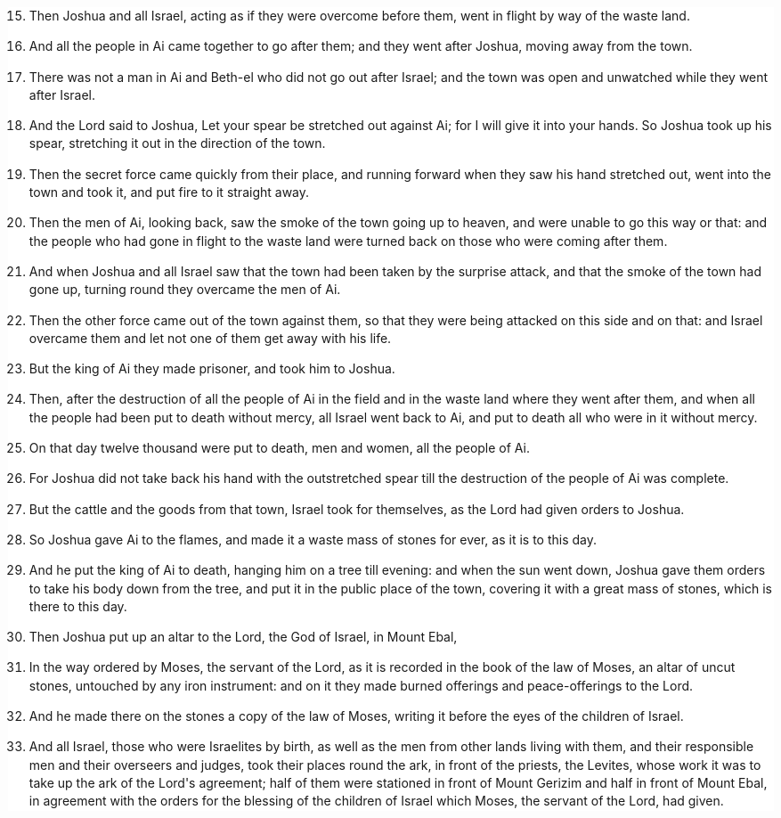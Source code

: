 15. Then Joshua and all Israel, acting as if they were overcome before them, went in flight by way of the waste land.

16. And all the people in Ai came together to go after them; and they went after Joshua, moving away from the town.

17. There was not a man in Ai and Beth-el who did not go out after Israel; and the town was open and unwatched while they went after Israel.

18. And the Lord said to Joshua, Let your spear be stretched out against Ai; for I will give it into your hands. So Joshua took up his spear, stretching it out in the direction of the town.

19. Then the secret force came quickly from their place, and running forward when they saw his hand stretched out, went into the town and took it, and put fire to it straight away.

20. Then the men of Ai, looking back, saw the smoke of the town going up to heaven, and were unable to go this way or that: and the people who had gone in flight to the waste land were turned back on those who were coming after them.

21. And when Joshua and all Israel saw that the town had been taken by the surprise attack, and that the smoke of the town had gone up, turning round they overcame the men of Ai.

22. Then the other force came out of the town against them, so that they were being attacked on this side and on that: and Israel overcame them and let not one of them get away with his life.

23. But the king of Ai they made prisoner, and took him to Joshua.

24. Then, after the destruction of all the people of Ai in the field and in the waste land where they went after them, and when all the people had been put to death without mercy, all Israel went back to Ai, and put to death all who were in it without mercy.

25. On that day twelve thousand were put to death, men and women, all the people of Ai.

26. For Joshua did not take back his hand with the outstretched spear till the destruction of the people of Ai was complete.

27. But the cattle and the goods from that town, Israel took for themselves, as the Lord had given orders to Joshua.

28. So Joshua gave Ai to the flames, and made it a waste mass of stones for ever, as it is to this day.

29. And he put the king of Ai to death, hanging him on a tree till evening: and when the sun went down, Joshua gave them orders to take his body down from the tree, and put it in the public place of the town, covering it with a great mass of stones, which is there to this day.

30. Then Joshua put up an altar to the Lord, the God of Israel, in Mount Ebal,

31. In the way ordered by Moses, the servant of the Lord, as it is recorded in the book of the law of Moses, an altar of uncut stones, untouched by any iron instrument: and on it they made burned offerings and peace-offerings to the Lord.

32. And he made there on the stones a copy of the law of Moses, writing it before the eyes of the children of Israel.

33. And all Israel, those who were Israelites by birth, as well as the men from other lands living with them, and their responsible men and their overseers and judges, took their places round the ark, in front of the priests, the Levites, whose work it was to take up the ark of the Lord's agreement; half of them were stationed in front of Mount Gerizim and half in front of Mount Ebal, in agreement with the orders for the blessing of the children of Israel which Moses, the servant of the Lord, had given.
